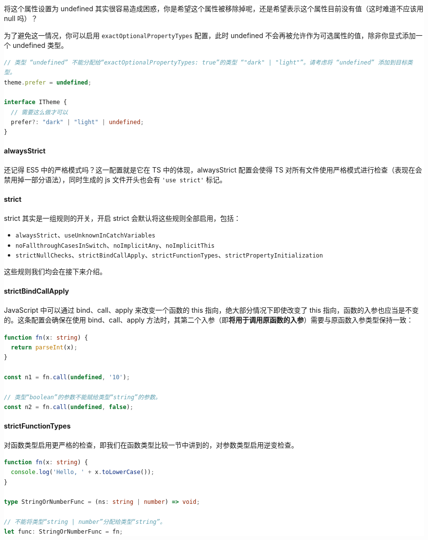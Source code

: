 将这个属性设置为 undefined 其实很容易造成困惑，你是希望这个属性被移除掉呢，还是希望表示这个属性目前没有值（这时难道不应该用 null 吗）？

为了避免这一情况，你可以启用 `exactOptionalPropertyTypes` 配置，此时 undefined 不会再被允许作为可选属性的值，除非你显式添加一个 undefined 类型。

```typescript
// 类型 “undefined” 不能分配给“exactOptionalPropertyTypes: true”的类型 “"dark" | "light"”。请考虑将 “undefined” 添加到目标类型。
theme.prefer = undefined;

interface ITheme {
  // 需要这么做才可以
  prefer?: "dark" | "light" | undefined;
}
```

#### alwaysStrict

还记得 ES5 中的严格模式吗？这一配置就是它在 TS 中的体现，alwaysStrict 配置会使得 TS 对所有文件使用严格模式进行检查（表现在会禁用掉一部分语法），同时生成的 js 文件开头也会有 `'use strict'` 标记。

#### strict

strict 其实是一组规则的开关，开启 strict 会默认将这些规则全部启用，包括：

- `alwaysStrict`、`useUnknownInCatchVariables`
- `noFallthroughCasesInSwitch`、`noImplicitAny`、`noImplicitThis`
- `strictNullChecks`、`strictBindCallApply`、`strictFunctionTypes`、`strictPropertyInitialization`

这些规则我们均会在接下来介绍。

#### strictBindCallApply

JavaScript 中可以通过 bind、call、apply 来改变一个函数的 this 指向，绝大部分情况下即使改变了 this 指向，函数的入参也应当是不变的。这条配置会确保在使用 bind、call、apply 方法时，其第二个入参（即**将用于调用原函数的入参**）需要与原函数入参类型保持一致：

```typescript
function fn(x: string) {
  return parseInt(x);
}

const n1 = fn.call(undefined, '10');

// 类型“boolean”的参数不能赋给类型“string”的参数。
const n2 = fn.call(undefined, false);
```

#### strictFunctionTypes

对函数类型启用更严格的检查，即我们在函数类型比较一节中讲到的，对参数类型启用逆变检查。

```typescript
function fn(x: string) {
  console.log('Hello, ' + x.toLowerCase());
}

type StringOrNumberFunc = (ns: string | number) => void;

// 不能将类型“string | number”分配给类型“string”。
let func: StringOrNumberFunc = fn;
```
